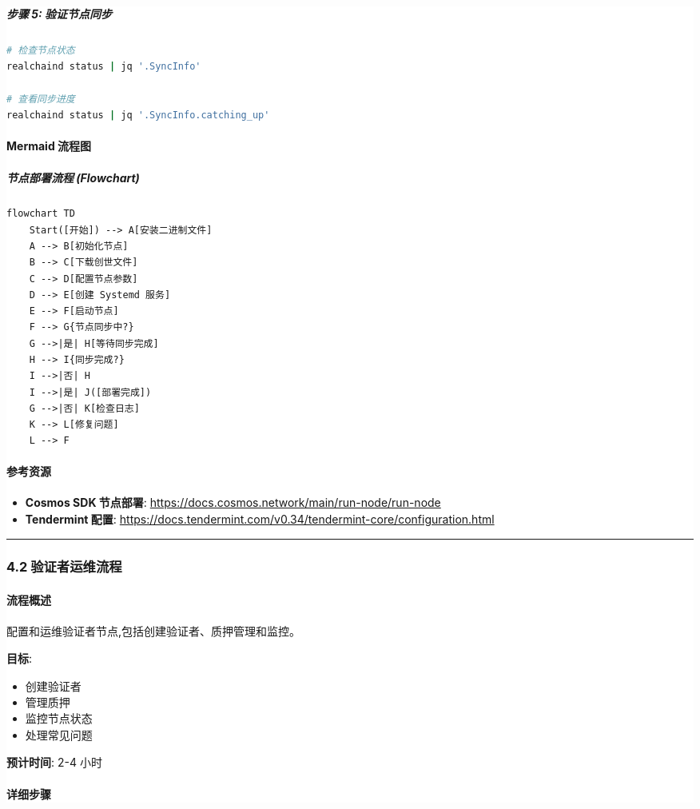 ##### 步骤 5: 验证节点同步

```bash
# 检查节点状态
realchaind status | jq '.SyncInfo'

# 查看同步进度
realchaind status | jq '.SyncInfo.catching_up'
```

#### Mermaid 流程图

##### 节点部署流程 (Flowchart)

```mermaid
flowchart TD
    Start([开始]) --> A[安装二进制文件]
    A --> B[初始化节点]
    B --> C[下载创世文件]
    C --> D[配置节点参数]
    D --> E[创建 Systemd 服务]
    E --> F[启动节点]
    F --> G{节点同步中?}
    G -->|是| H[等待同步完成]
    H --> I{同步完成?}
    I -->|否| H
    I -->|是| J([部署完成])
    G -->|否| K[检查日志]
    K --> L[修复问题]
    L --> F
```

#### 参考资源

-   **Cosmos SDK 节点部署**: https://docs.cosmos.network/main/run-node/run-node
-   **Tendermint 配置**: https://docs.tendermint.com/v0.34/tendermint-core/configuration.html

---

### 4.2 验证者运维流程

#### 流程概述

配置和运维验证者节点,包括创建验证者、质押管理和监控。

**目标**:

-   创建验证者
-   管理质押
-   监控节点状态
-   处理常见问题

**预计时间**: 2-4 小时

#### 详细步骤
